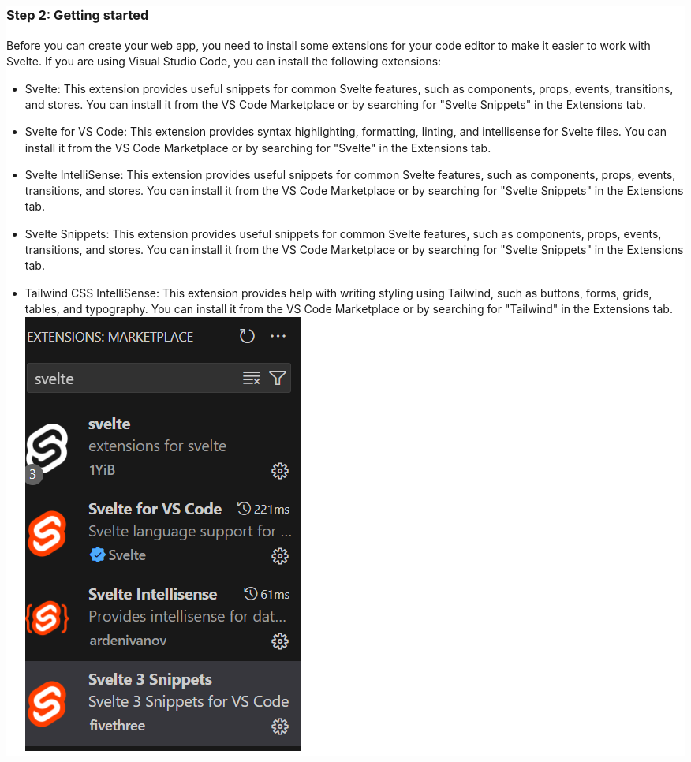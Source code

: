 

### Step 2: Getting started

Before you can create your web app, you need to install some extensions for your code editor to make it easier to work with Svelte. If you are using Visual Studio Code, you can install the following extensions:

- Svelte: This extension provides useful snippets for common Svelte features, such as components, props, events, transitions, and stores. You can install it from the VS Code Marketplace or by searching for "Svelte Snippets" in the Extensions tab.

- Svelte for VS Code: This extension provides syntax highlighting, formatting, linting, and intellisense for Svelte files. You can install it from the VS Code Marketplace or by searching for "Svelte" in the Extensions tab.

- Svelte IntelliSense: This extension provides useful snippets for common Svelte features, such as components, props, events, transitions, and stores. You can install it from the VS Code Marketplace or by searching for "Svelte Snippets" in the Extensions tab.

- Svelte Snippets: This extension provides useful snippets for common Svelte features, such as components, props, events, transitions, and stores. You can install it from the VS Code Marketplace or by searching for "Svelte Snippets" in the Extensions tab.

- Tailwind CSS IntelliSense: This extension provides help with writing styling using Tailwind, such as buttons, forms, grids, tables, and typography. You can install it from the VS Code Marketplace or by searching for "Tailwind" in the Extensions tab.
 ![alt text](./img/ext.png "Title")